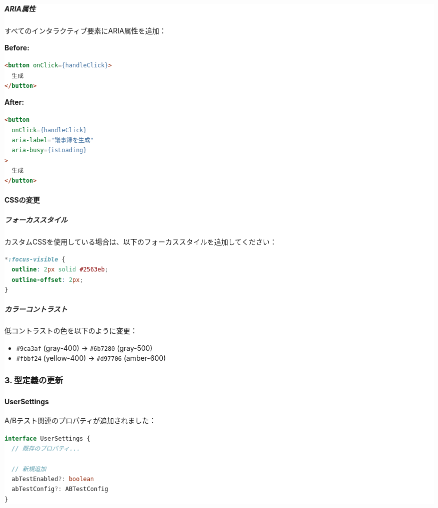 ##### ARIA属性

すべてのインタラクティブ要素にARIA属性を追加：

**Before:**
```html
<button onClick={handleClick}>
  生成
</button>
```

**After:**
```html
<button 
  onClick={handleClick}
  aria-label="議事録を生成"
  aria-busy={isLoading}
>
  生成
</button>
```

#### CSSの変更

##### フォーカススタイル

カスタムCSSを使用している場合は、以下のフォーカススタイルを追加してください：

```css
*:focus-visible {
  outline: 2px solid #2563eb;
  outline-offset: 2px;
}
```

##### カラーコントラスト

低コントラストの色を以下のように変更：

- `#9ca3af` (gray-400) → `#6b7280` (gray-500)
- `#fbbf24` (yellow-400) → `#d97706` (amber-600)

### 3. 型定義の更新

#### UserSettings

A/Bテスト関連のプロパティが追加されました：

```typescript
interface UserSettings {
  // 既存のプロパティ...
  
  // 新規追加
  abTestEnabled?: boolean
  abTestConfig?: ABTestConfig
}
```
